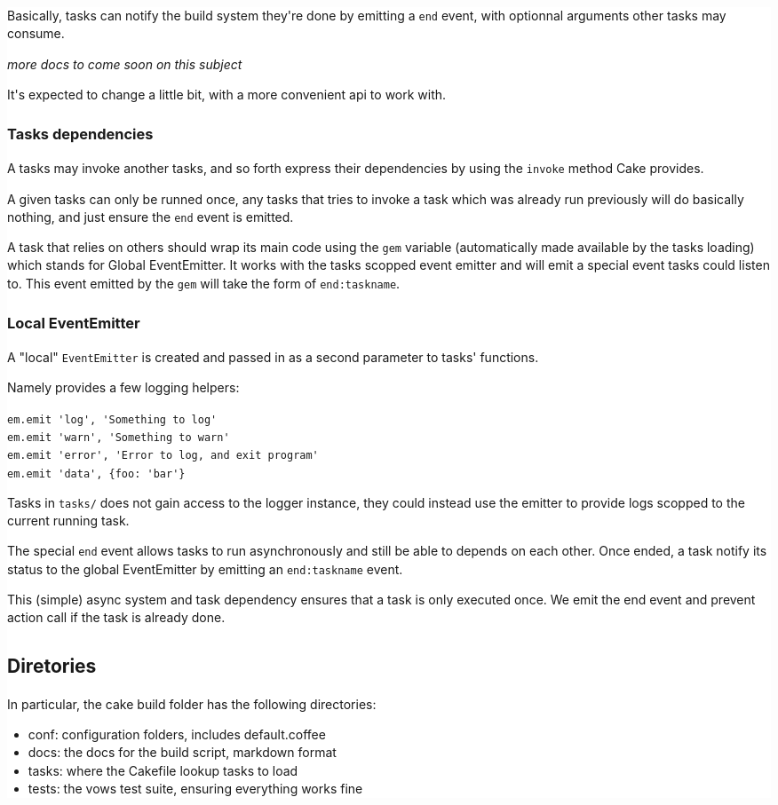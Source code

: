 Basically, tasks can notify the build system they're done by emitting a
`end` event, with optionnal arguments other tasks may consume.

*more docs to come soon on this subject*

It's expected to change a little bit, with a more convenient api to work
with.

### Tasks dependencies

A tasks may invoke another tasks, and so forth express their
dependencies by using the `invoke` method Cake provides.

A given tasks can only be runned once, any tasks that tries to invoke a
task which was already run previously will do basically nothing, and
just ensure the `end` event is emitted.

A task that relies on others should wrap its main code using the `gem`
variable (automatically made available by the tasks loading) which
stands for Global EventEmitter. It works with the tasks scopped event
emitter and will emit a special event tasks could listen to. This event
emitted by the `gem` will take the form of `end:taskname`.

### Local EventEmitter

A "local" `EventEmitter` is created and passed in as a second parameter
to tasks' functions.

Namely provides a few logging helpers:

    em.emit 'log', 'Something to log' 
    em.emit 'warn', 'Something to warn'
    em.emit 'error', 'Error to log, and exit program' 
    em.emit 'data', {foo: 'bar'}

Tasks in `tasks/` does not gain access to the logger instance, they
could instead use the emitter to provide logs scopped to the current
running task.

The special `end` event allows tasks to run asynchronously and still be
able to depends on each other. Once ended, a task notify its status to
the global EventEmitter by emitting an `end:taskname` event.

This (simple) async system and task dependency ensures that a task is
only executed once. We emit the end event and prevent action call if the
task is already done.

## Diretories

In particular, the cake build folder has the following directories:

* conf: configuration folders, includes default.coffee
* docs: the docs for the build script, markdown format
* tasks: where the Cakefile lookup tasks to load
* tests: the vows test suite, ensuring everything works fine
